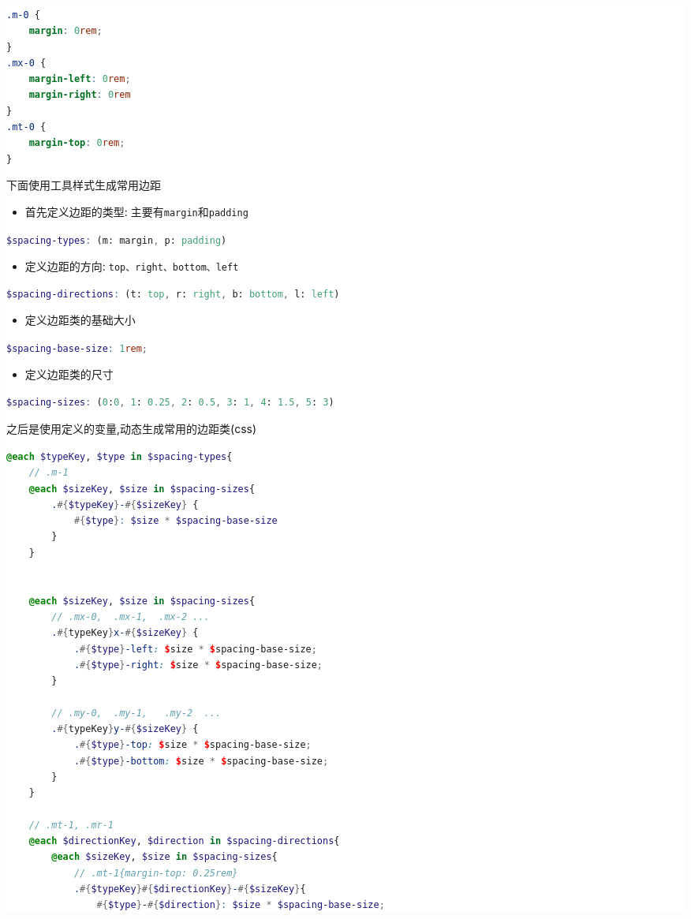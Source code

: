 ```css
.m-0 {
    margin: 0rem;
}
.mx-0 {
    margin-left: 0rem;
    margin-right: 0rem
}
.mt-0 {
    margin-top: 0rem;
}
```

下面使用工具样式生成常用边距

- 首先定义边距的类型: 主要有`margin`和`padding`

```scss
$spacing-types: (m: margin, p: padding)
```

- 定义边距的方向: `top、right、bottom、left`

```scss
$spacing-directions: (t: top, r: right, b: bottom, l: left)
```

- 定义边距类的基础大小

```scss
$spacing-base-size: 1rem;
```

- 定义边距类的尺寸

```scss
$spacing-sizes: (0:0, 1: 0.25, 2: 0.5, 3: 1, 4: 1.5, 5: 3)
```

之后是使用定义的变量,动态生成常用的边距类(css)

```scss
@each $typeKey, $type in $spacing-types{
    // .m-1
    @each $sizeKey, $size in $spacing-sizes{
        .#{$typeKey}-#{$sizeKey} {
            #{$type}: $size * $spacing-base-size    
    	}
    }
	

    @each $sizeKey, $size in $spacing-sizes{
        // .mx-0,  .mx-1,  .mx-2 ...
        .#{typeKey}x-#{$sizeKey} {
            .#{$type}-left: $size * $spacing-base-size;
            .#{$type}-right: $size * $spacing-base-size;
        }

		// .my-0,  .my-1,   .my-2  ...
        .#{typeKey}y-#{$sizeKey} {
            .#{$type}-top: $size * $spacing-base-size; 
			.#{$type}-bottom: $size * $spacing-base-size;
        }
    }

	// .mt-1, .mr-1
    @each $directionKey, $direction in $spacing-directions{
        @each $sizeKey, $size in $spacing-sizes{
            // .mt-1{margin-top: 0.25rem}
            .#{$typeKey}#{$directionKey}-#{$sizeKey}{
                #{$type}-#{$direction}: $size * $spacing-base-size;
```
